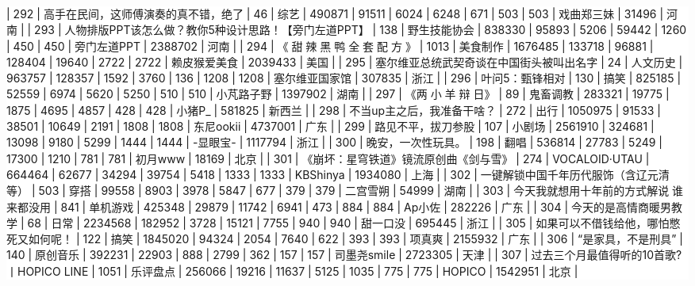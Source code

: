 | 292 | 高手在民间，这师傅演奏的真不错，绝了                                                                                                                  |            46    | 综艺           |   490871 |  91511 |   6024 |   6248 |    671 |      503 |      503 | 戏曲郑三妹           |    31496 | 河南     |
| 293 | 人物排版PPT该怎么做？教你5种设计思路！【旁门左道PPT】                                                                                                 |           138    | 野生技能协会   |   838330 |  95893 |   5206 |  59442 |   1260 |      450 |      450 | 旁门左道PPT          |  2388702 | 河南     |
| 294 | 《 甜 辣 黑 鸭 全 套 配 方 》                                                                                                                         |          1013    | 美食制作       |  1676485 | 133718 |  96881 | 128404 |  19640 |     2722 |     2722 | 赖皮猴爱美食         |  2039433 | 美国     |
| 295 | 塞尔维亚总统武契奇谈在中国街头被叫出名字                                                                                                              |            24    | 人文历史       |   963757 | 128357 |   1592 |   3760 |    136 |     1208 |     1208 | 塞尔维亚国家馆       |   307835 | 浙江     |
| 296 | 叶问5：甄锋相对                                                                                                                                       |           130    | 搞笑           |   825185 |  52559 |   6974 |   5620 |   5250 |      510 |      510 | 小芃路子野           |  1397902 | 湖南     |
| 297 | 《两 小 羊 辩 日》                                                                                                                                    |            89    | 鬼畜调教       |   283321 |  19775 |   1875 |   4695 |   4857 |      428 |      428 | 小猪P_               |   581825 | 新西兰   |
| 298 | 不当up主之后，我准备干啥？                                                                                                                            |           272    | 出行           |  1050975 |  91533 |  38501 |  10649 |   2191 |     1808 |     1808 | 东尼ookii            |  4737001 | 广东     |
| 299 | 路见不平，拔刀参股                                                                                                                                    |           107    | 小剧场         |  2561910 | 324681 |  13098 |   9180 |   5299 |     1444 |     1444 | -显眼宝-             |  1117794 | 浙江     |
| 300 | 晚安，一次性玩具。                                                                                                                                    |           198    | 翻唱           |   536814 |  27783 |   5249 |  17300 |   1210 |      781 |      781 | 初月www              |    18169 | 北京     |
| 301 | 《崩坏：星穹铁道》镜流原创曲《剑与雪》                                                                                                                |           274    | VOCALOID·UTAU  |   664464 |  62677 |  34294 |  39754 |   5418 |     1333 |     1333 | KBShinya             |  1934080 | 上海     |
| 302 | 一键解锁中国千年历代服饰（含辽元清等）                                                                                                                |           503    | 穿搭           |    99558 |   8903 |   3978 |   5847 |    677 |      379 |      379 | 二宫雪朔             |    54999 | 湖南     |
| 303 | 今天我就想用十年前的方式解说 谁来都没用                                                                                                               |           841    | 单机游戏       |   425348 |  29879 |  11742 |   6941 |    473 |      884 |      884 | Ap小佐               |   282226 | 广东     |
| 304 | 今天的是高情商暖男教学                                                                                                                                |            68    | 日常           |  2234568 | 182952 |   3728 |  15121 |   7755 |      940 |      940 | 甜一口没             |   695445 | 浙江     |
| 305 | 如果可以不借钱给他，哪怕憋死又如何呢！                                                                                                                |           122    | 搞笑           |  1845020 |  94324 |   2054 |   7640 |    622 |      393 |      393 | 项真爽               |  2155932 | 广东     |
| 306 | “是家具，不是刑具”                                                                                                                                    |           140    | 原创音乐       |   392231 |  22903 |    888 |   2799 |    362 |      157 |      157 | 司墨尧smile          |  2723305 | 天津     |
| 307 | 过去三个月最值得听的10首歌?丨HOPICO LINE                                                                                                              |          1051    | 乐评盘点       |   256066 |  19216 |  11637 |   5125 |   1035 |      775 |      775 | HOPICO               |  1542951 | 北京     |
